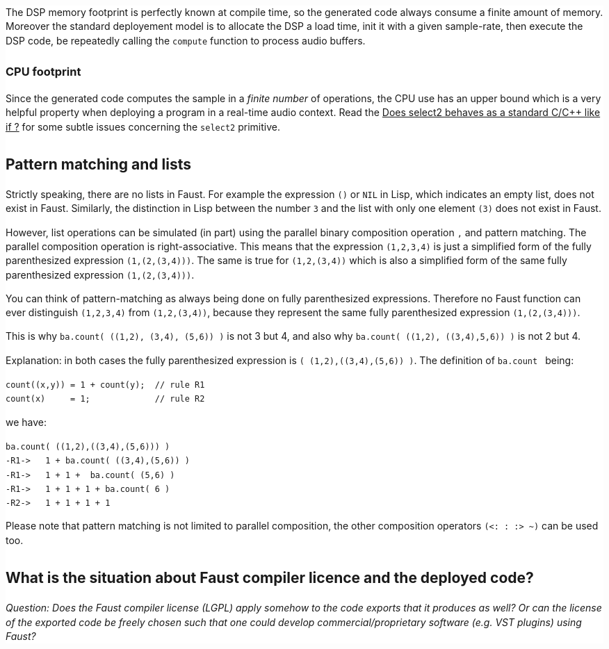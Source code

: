 The DSP memory footprint is perfectly known at compile time, so the generated code always consume a finite amount of memory. Moreover the standard deployement model is to allocate the DSP a load time, init it with a given sample-rate, then execute the DSP code, be repeatedly calling the `compute` function to process audio buffers.

### CPU footprint  

Since the generated code computes the sample in a *finite number* of operations, the CPU use has an upper bound which is a very helpful property when deploying a program in a real-time audio context. Read the [Does select2 behaves as a standard C/C++ like if ?](#does-select2-behaves-as-a-standard-cc-like-if) for some subtle issues concerning the `select2` primitive.


## Pattern matching and lists

Strictly speaking, there are no lists in Faust. For example the expression `()` or `NIL` in Lisp, which indicates an empty list, does not exist in Faust. Similarly, the distinction in Lisp between the number `3` and the list with only one element `(3)` does not exist in Faust. 

However, list operations can be simulated (in part) using the parallel binary composition operation `,` and pattern matching. The parallel composition operation is right-associative. This means that the expression `(1,2,3,4)` is just a simplified form of the fully parenthesized expression `(1,(2,(3,4)))`. The same is true for `(1,2,(3,4))` which is also a simplified form of the same fully parenthesized expression `(1,(2,(3,4)))`. 

You can think of pattern-matching as always being done on fully parenthesized expressions. Therefore no Faust function can ever distinguish `(1,2,3,4)` from `(1,2,(3,4))`, because they represent the same fully parenthesized expression `(1,(2,(3,4)))`. 

This is why `ba.count( ((1,2), (3,4), (5,6)) )` is not 3 but 4, and also why `ba.count( ((1,2), ((3,4),5,6)) )` is not 2 but 4. 

Explanation: in both cases the fully parenthesized expression is `( (1,2),((3,4),(5,6)) )`. The definition of  `ba.count ` being:

```
count((x,y)) = 1 + count(y);  // rule R1
count(x)     = 1;             // rule R2 
```
we have:

```
ba.count( ((1,2),((3,4),(5,6))) ) 
-R1->   1 + ba.count( ((3,4),(5,6)) ) 
-R1->   1 + 1 +  ba.count( (5,6) ) 
-R1->   1 + 1 + 1 + ba.count( 6 )
-R2->   1 + 1 + 1 + 1 
```
Please note that pattern matching is not limited to parallel composition, the other composition operators `(<: : :> ~)` can be used too.

## What is the situation about Faust compiler licence and the deployed code?

*Question: Does the Faust compiler license (LGPL) apply somehow to the code exports that it produces as well? Or can the license of the exported code be freely chosen such that one could develop commercial/proprietary software (e.g. VST plugins) using Faust?*
